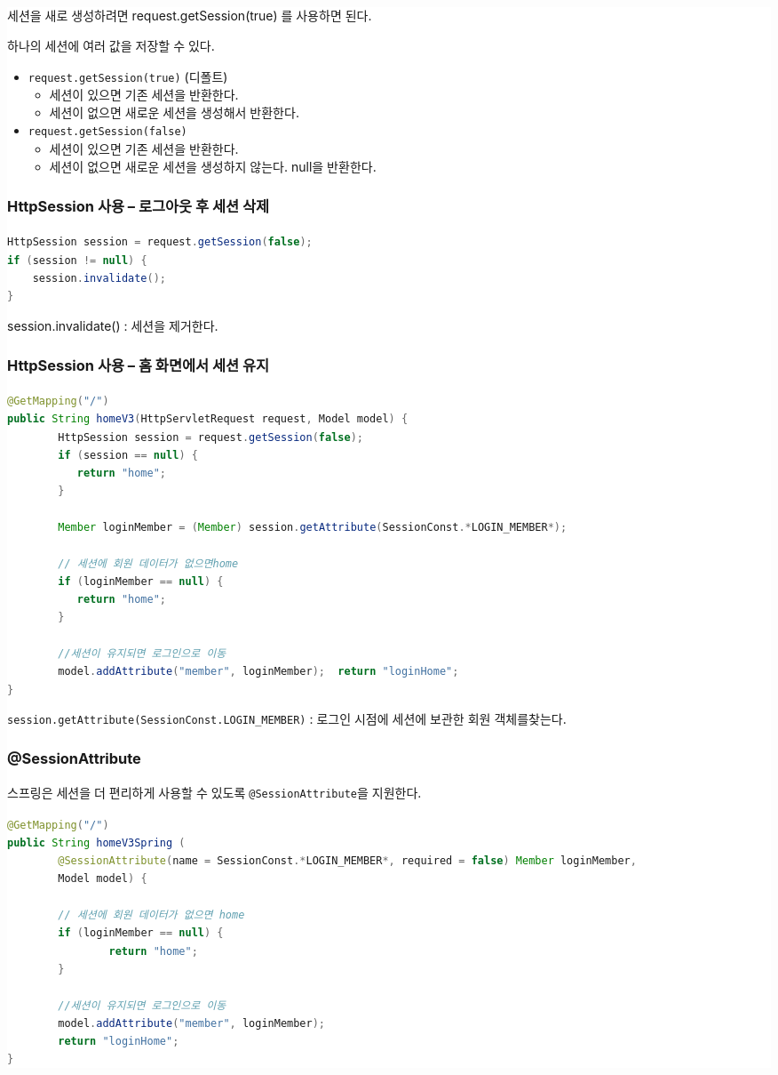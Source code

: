세션을 새로 생성하려면 request.getSession(true) 를 사용하면 된다.

하나의 세션에 여러 값을 저장할 수 있다.

- `request.getSession(true)` (디폴트)
    - 세션이 있으면 기존 세션을 반환한다.
    - 세션이 없으면 새로운 세션을 생성해서 반환한다.
- `request.getSession(false)`
    - 세션이 있으면 기존 세션을 반환한다.
    - 세션이 없으면 새로운 세션을 생성하지 않는다. null을 반환한다.

### **HttpSession 사용 – 로그아웃 후 세션 삭제**

```java
HttpSession session = request.getSession(false);
if (session != null) {
    session.invalidate();
}
```

session.invalidate() : 세션을 제거한다.

### **HttpSession 사용 – 홈 화면에서 세션 유지**

```java
@GetMapping("/") 
public String homeV3(HttpServletRequest request, Model model) {   
		HttpSession session = request.getSession(false);   
		if (session == null) {
		   return "home";  
		}
   
		Member loginMember = (Member) session.getAttribute(SessionConst.*LOGIN_MEMBER*);   

		// 세션에 회원 데이터가 없으면home  
		if (loginMember == null) {
		   return "home";  
		}   
		
		//세션이 유지되면 로그인으로 이동  
		model.addAttribute("member", loginMember);  return "loginHome"; 
}
```

`session.getAttribute(SessionConst.LOGIN_MEMBER)` : 로그인 시점에 세션에 보관한 회원 객체를찾는다.

### **@SessionAttribute**

스프링은 세션을 더 편리하게 사용할 수 있도록 `@SessionAttribute`을 지원한다.

```java
@GetMapping("/") 
public String homeV3Spring (
		@SessionAttribute(name = SessionConst.*LOGIN_MEMBER*, required = false) Member loginMember, 
		Model model) {   

		// 세션에 회원 데이터가 없으면 home  
		if (loginMember == null) {   
				return "home";  
		}   
		
        //세션이 유지되면 로그인으로 이동  
		model.addAttribute("member", loginMember);  
		return "loginHome"; 
}
```
